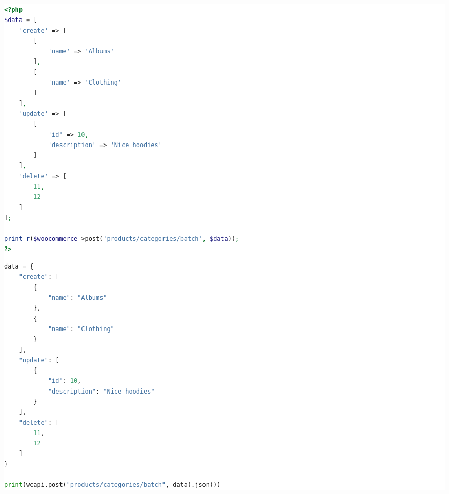 
```php
<?php
$data = [
    'create' => [
        [
            'name' => 'Albums'
        ],
        [
            'name' => 'Clothing'
        ]
    ],
    'update' => [
        [
            'id' => 10,
            'description' => 'Nice hoodies'
        ]
    ],
    'delete' => [
        11,
        12
    ]
];

print_r($woocommerce->post('products/categories/batch', $data));
?>
```

```python
data = {
    "create": [
        {
            "name": "Albums"
        },
        {
            "name": "Clothing"
        }
    ],
    "update": [
        {
            "id": 10,
            "description": "Nice hoodies"
        }
    ],
    "delete": [
        11,
        12
    ]
}

print(wcapi.post("products/categories/batch", data).json())
```
